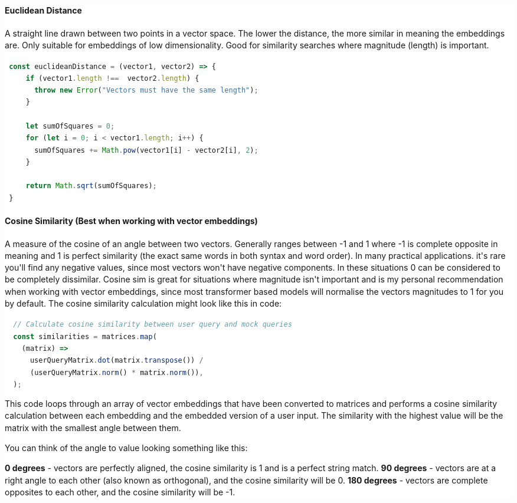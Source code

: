 #### Euclidean Distance

A straight line drawn between two points in a vector space. The lower the distance, the more similar in meaning the embeddings are. Only suitable for embeddings of low dimensionality. Good for similarity searches where magnitude (length) is important.

```javascript
 const euclideanDistance = (vector1, vector2) => { 
	 if (vector1.length !==  vector2.length) { 
	   throw new Error("Vectors must have the same length"); 
	 } 
	 
	 let sumOfSquares = 0; 
	 for (let i = 0; i < vector1.length; i++) { 
	   sumOfSquares += Math.pow(vector1[i] - vector2[i], 2);
	 } 
	 
	 return Math.sqrt(sumOfSquares); 
 }
```

#### Cosine Similarity (Best when working with vector embeddings)

A measure of the cosine of an angle between two vectors. Generally ranges between -1 and 1 where -1 is complete opposite in meaning and 1 is perfect similarity (the exact same words in both syntax and word order). In many practical applications. it's rare you'll find any negative values, since most vectors won't have negative components. In these situations 0 can be considered to be completely dissimilar. Cosine sim is great for situations where magnitude isn't important and is my personal recommendation when working with vector embeddings, since most transformer based models will normalise the vectors magnitudes to 1 for you by default. The cosine similarity calculation might look like this in code:

```javascript
  // Calculate cosine similarity between user query and mock queries
  const similarities = matrices.map(
    (matrix) =>
      userQueryMatrix.dot(matrix.transpose()) /
      (userQueryMatrix.norm() * matrix.norm()),
  );
```

This code loops through an array of vector embeddings that have been converted to matrices and performs a cosine similarity calculation between each embedding and the embedded version of a user input. The similarity with the highest value will be the matrix with the smallest angle between them.

You can think of the angle to value looking something like this:

**0 degrees** - vectors are perfectly aligned, the cosine similarity is 1 and is a perfect string match.
**90 degrees** - vectors are at a right angle to each other (also known as orthogonal), and the cosine similarity will be 0.
**180 degrees** - vectors are complete opposites to each other, and the cosine similarity will be -1.
